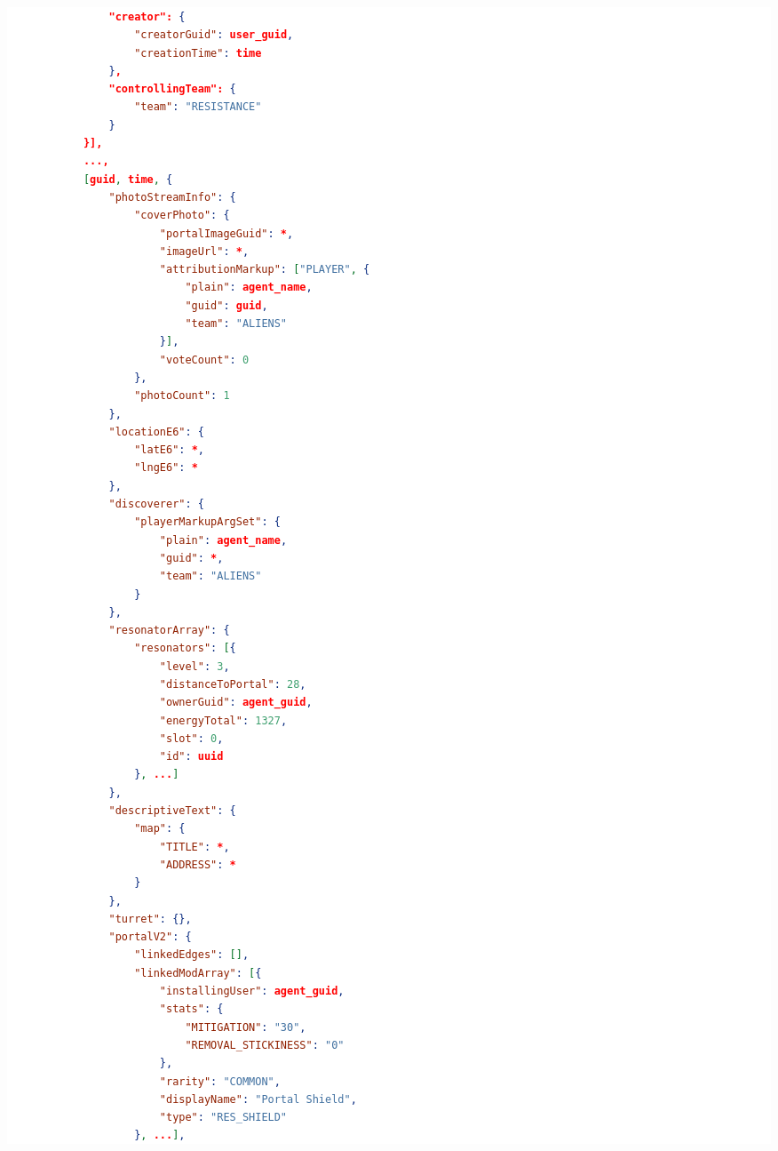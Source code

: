 ```json
				"creator": {
					"creatorGuid": user_guid,
					"creationTime": time
				},
				"controllingTeam": {
					"team": "RESISTANCE"
				}
			}],
			...,
			[guid, time, {
				"photoStreamInfo": {
					"coverPhoto": {
						"portalImageGuid": *,
						"imageUrl": *,
						"attributionMarkup": ["PLAYER", {
							"plain": agent_name,
							"guid": guid,
							"team": "ALIENS"
						}],
						"voteCount": 0
					},
					"photoCount": 1
				},
				"locationE6": {
					"latE6": *,
					"lngE6": *
				},
				"discoverer": {
					"playerMarkupArgSet": {
						"plain": agent_name,
						"guid": *,
						"team": "ALIENS"
					}
				},
				"resonatorArray": {
					"resonators": [{
						"level": 3,
						"distanceToPortal": 28,
						"ownerGuid": agent_guid,
						"energyTotal": 1327,
						"slot": 0,
						"id": uuid
					}, ...]
				},
				"descriptiveText": {
					"map": {
						"TITLE": *,
						"ADDRESS": *
					}
				},
				"turret": {},
				"portalV2": {
					"linkedEdges": [],
					"linkedModArray": [{
						"installingUser": agent_guid,
						"stats": {
							"MITIGATION": "30",
							"REMOVAL_STICKINESS": "0"
						},
						"rarity": "COMMON",
						"displayName": "Portal Shield",
						"type": "RES_SHIELD"
					}, ...],
```